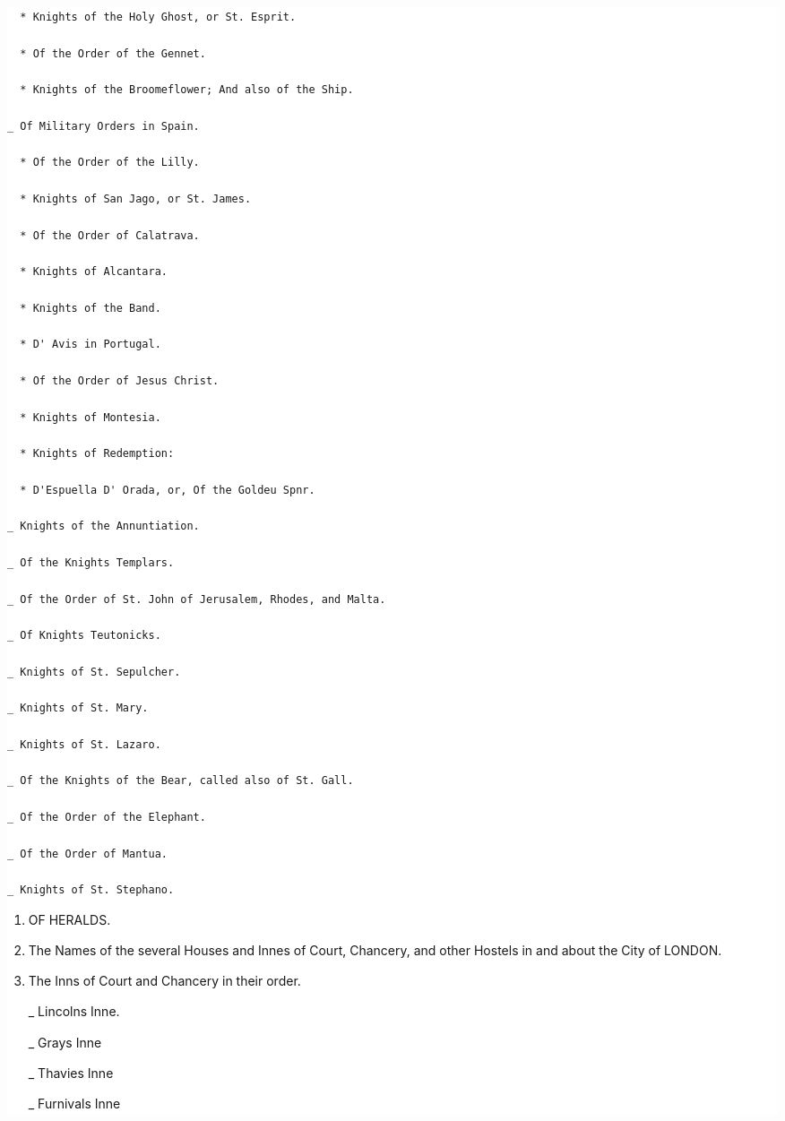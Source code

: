       * Knights of the Holy Ghost, or St. Esprit.

      * Of the Order of the Gennet.

      * Knights of the Broomeflower; And also of the Ship.

    _ Of Military Orders in Spain.

      * Of the Order of the Lilly.

      * Knights of San Jago, or St. James.

      * Of the Order of Calatrava.

      * Knights of Alcantara.

      * Knights of the Band.

      * D' Avis in Portugal.

      * Of the Order of Jesus Christ.

      * Knights of Montesia.

      * Knights of Redemption:

      * D'Espuella D' Orada, or, Of the Goldeu Spnr.

    _ Knights of the Annuntiation.

    _ Of the Knights Templars.

    _ Of the Order of St. John of Jerusalem, Rhodes, and Malta.

    _ Of Knights Teutonicks.

    _ Knights of St. Sepulcher.

    _ Knights of St. Mary.

    _ Knights of St. Lazaro.

    _ Of the Knights of the Bear, called also of St. Gall.

    _ Of the Order of the Elephant.

    _ Of the Order of Mantua.

    _ Knights of St. Stephano.

1. OF HERALDS.

1. The Names of the several Houses and Innes of Court, Chancery, and other Hostels in and about the City of LONDON.

1. The Inns of Court and Chancery in their order.

    _ Lincolns Inne.

    _ Grays Inne

    _ Thavies Inne

    _ Furnivals Inne
